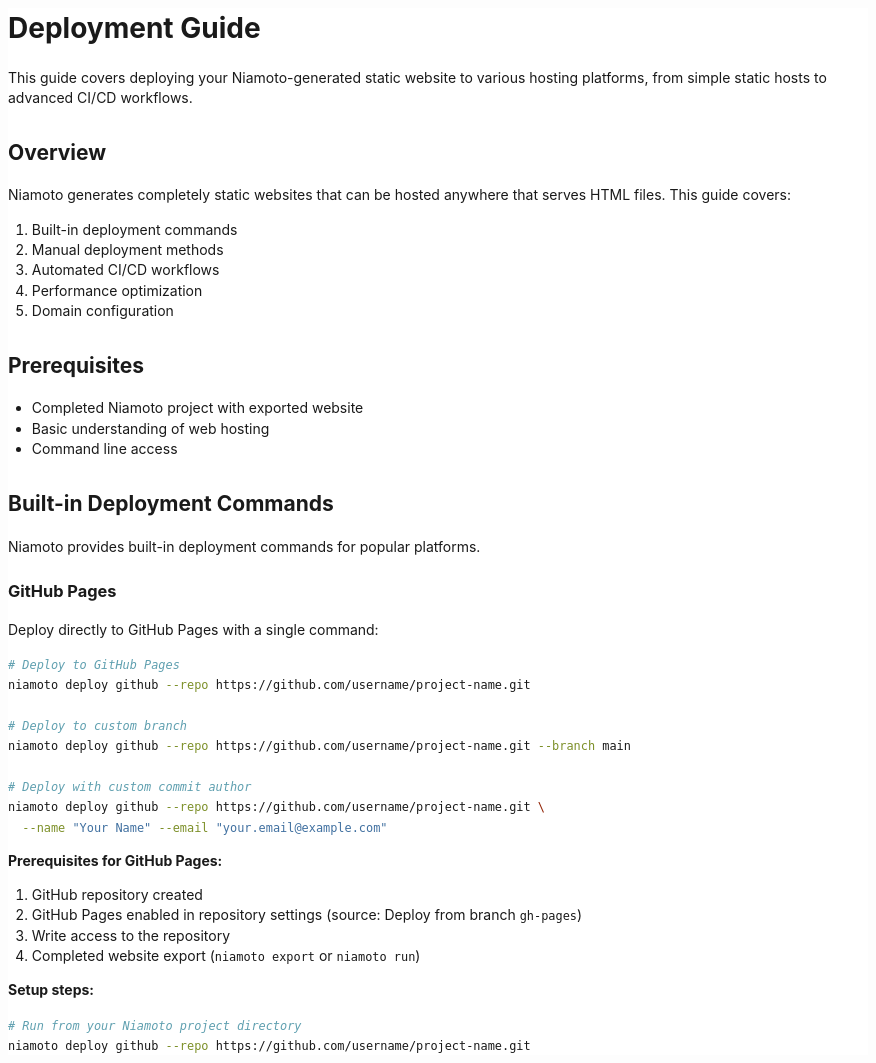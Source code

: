 # Deployment Guide

This guide covers deploying your Niamoto-generated static website to various hosting platforms, from simple static hosts to advanced CI/CD workflows.

## Overview

Niamoto generates completely static websites that can be hosted anywhere that serves HTML files. This guide covers:

1. Built-in deployment commands
2. Manual deployment methods
3. Automated CI/CD workflows
4. Performance optimization
5. Domain configuration

## Prerequisites

- Completed Niamoto project with exported website
- Basic understanding of web hosting
- Command line access

## Built-in Deployment Commands

Niamoto provides built-in deployment commands for popular platforms.

### GitHub Pages

Deploy directly to GitHub Pages with a single command:

```bash
# Deploy to GitHub Pages
niamoto deploy github --repo https://github.com/username/project-name.git

# Deploy to custom branch
niamoto deploy github --repo https://github.com/username/project-name.git --branch main

# Deploy with custom commit author
niamoto deploy github --repo https://github.com/username/project-name.git \
  --name "Your Name" --email "your.email@example.com"
```

**Prerequisites for GitHub Pages:**
1. GitHub repository created
2. GitHub Pages enabled in repository settings (source: Deploy from branch `gh-pages`)
3. Write access to the repository
4. Completed website export (`niamoto export` or `niamoto run`)

**Setup steps:**
```bash
# Run from your Niamoto project directory
niamoto deploy github --repo https://github.com/username/project-name.git
```
